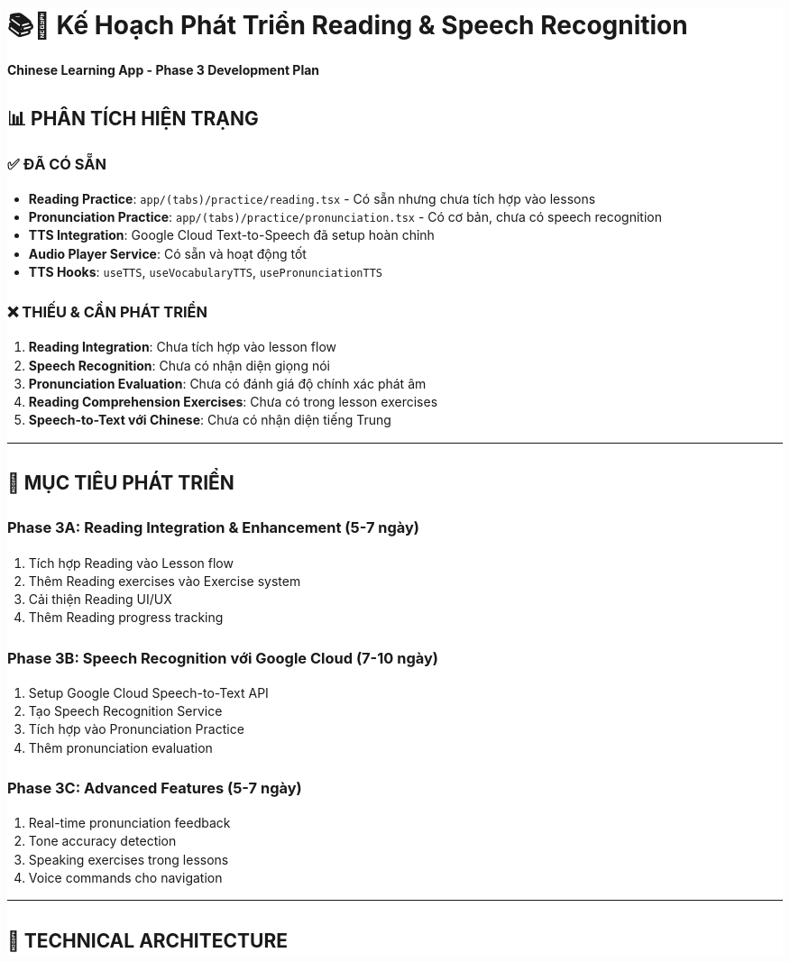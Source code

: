 # 📚🎤 Kế Hoạch Phát Triển Reading & Speech Recognition
**Chinese Learning App - Phase 3 Development Plan**

## 📊 **PHÂN TÍCH HIỆN TRẠNG**

### ✅ **ĐÃ CÓ SẴN**
- **Reading Practice**: `app/(tabs)/practice/reading.tsx` - Có sẵn nhưng chưa tích hợp vào lessons
- **Pronunciation Practice**: `app/(tabs)/practice/pronunciation.tsx` - Có cơ bản, chưa có speech recognition
- **TTS Integration**: Google Cloud Text-to-Speech đã setup hoàn chỉnh
- **Audio Player Service**: Có sẵn và hoạt động tốt
- **TTS Hooks**: `useTTS`, `useVocabularyTTS`, `usePronunciationTTS`

### ❌ **THIẾU & CẦN PHÁT TRIỂN**
1. **Reading Integration**: Chưa tích hợp vào lesson flow
2. **Speech Recognition**: Chưa có nhận diện giọng nói
3. **Pronunciation Evaluation**: Chưa có đánh giá độ chính xác phát âm
4. **Reading Comprehension Exercises**: Chưa có trong lesson exercises
5. **Speech-to-Text với Chinese**: Chưa có nhận diện tiếng Trung

---

## 🎯 **MỤC TIÊU PHÁT TRIỂN**

### **Phase 3A: Reading Integration & Enhancement** (5-7 ngày)
1. Tích hợp Reading vào Lesson flow
2. Thêm Reading exercises vào Exercise system
3. Cải thiện Reading UI/UX
4. Thêm Reading progress tracking

### **Phase 3B: Speech Recognition với Google Cloud** (7-10 ngày)
1. Setup Google Cloud Speech-to-Text API
2. Tạo Speech Recognition Service
3. Tích hợp vào Pronunciation Practice
4. Thêm pronunciation evaluation

### **Phase 3C: Advanced Features** (5-7 ngày)
1. Real-time pronunciation feedback
2. Tone accuracy detection
3. Speaking exercises trong lessons
4. Voice commands cho navigation

---

## 🔧 **TECHNICAL ARCHITECTURE**

